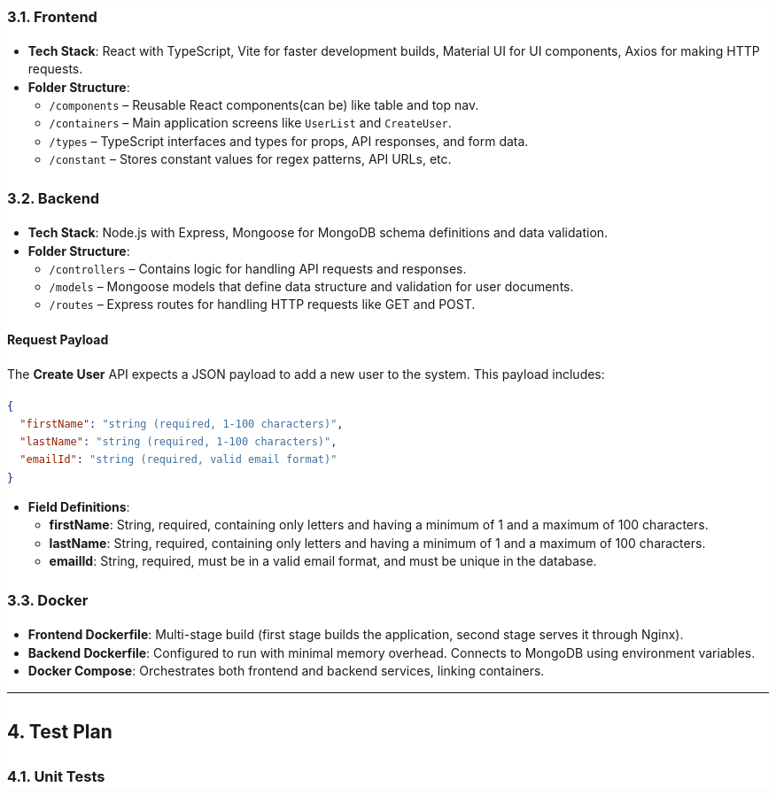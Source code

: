 ### 3.1. Frontend
- **Tech Stack**: React with TypeScript, Vite for faster development builds, Material UI for UI components, Axios for making HTTP requests.
- **Folder Structure**:
  - `/components` – Reusable React components(can be) like table and top nav.
  - `/containers` – Main application screens like `UserList` and `CreateUser`.
  - `/types` – TypeScript interfaces and types for props, API responses, and form data.
  - `/constant` – Stores constant values for regex patterns, API URLs, etc.

### 3.2. Backend
- **Tech Stack**: Node.js with Express, Mongoose for MongoDB schema definitions and data validation.
- **Folder Structure**:
  - `/controllers` – Contains logic for handling API requests and responses.
  - `/models` – Mongoose models that define data structure and validation for user documents.
  - `/routes` – Express routes for handling HTTP requests like GET and POST.


#### Request Payload
The **Create User** API expects a JSON payload to add a new user to the system. This payload includes:

```json
{
  "firstName": "string (required, 1-100 characters)",
  "lastName": "string (required, 1-100 characters)",
  "emailId": "string (required, valid email format)"
}
```

- **Field Definitions**:
  - **firstName**: String, required, containing only letters and having a minimum of 1 and a maximum of 100 characters.
  - **lastName**: String, required, containing only letters and having a minimum of 1 and a maximum of 100 characters.
  - **emailId**: String, required, must be in a valid email format, and must be unique in the database.

### 3.3. Docker
- **Frontend Dockerfile**: Multi-stage build (first stage builds the application, second stage serves it through Nginx).
- **Backend Dockerfile**: Configured to run with minimal memory overhead. Connects to MongoDB using environment variables.
- **Docker Compose**: Orchestrates both frontend and backend services, linking containers.

---

## 4. Test Plan

### 4.1. Unit Tests
